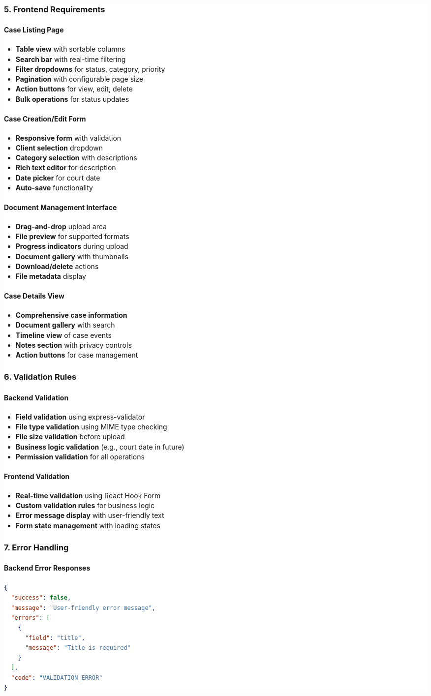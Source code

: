 ### 5. Frontend Requirements

#### Case Listing Page
- **Table view** with sortable columns
- **Search bar** with real-time filtering
- **Filter dropdowns** for status, category, priority
- **Pagination** with configurable page size
- **Action buttons** for view, edit, delete
- **Bulk operations** for status updates

#### Case Creation/Edit Form
- **Responsive form** with validation
- **Client selection** dropdown
- **Category selection** with descriptions
- **Rich text editor** for description
- **Date picker** for court date
- **Auto-save** functionality

#### Document Management Interface
- **Drag-and-drop** upload area
- **File preview** for supported formats
- **Progress indicators** during upload
- **Document gallery** with thumbnails
- **Download/delete** actions
- **File metadata** display

#### Case Details View
- **Comprehensive case information**
- **Document gallery** with search
- **Timeline view** of case events
- **Notes section** with privacy controls
- **Action buttons** for case management

### 6. Validation Rules

#### Backend Validation
- **Field validation** using express-validator
- **File type validation** using MIME type checking
- **File size validation** before upload
- **Business logic validation** (e.g., court date in future)
- **Permission validation** for all operations

#### Frontend Validation
- **Real-time validation** using React Hook Form
- **Custom validation rules** for business logic
- **Error message display** with user-friendly text
- **Form state management** with loading states

### 7. Error Handling

#### Backend Error Responses
```json
{
  "success": false,
  "message": "User-friendly error message",
  "errors": [
    {
      "field": "title",
      "message": "Title is required"
    }
  ],
  "code": "VALIDATION_ERROR"
}
```